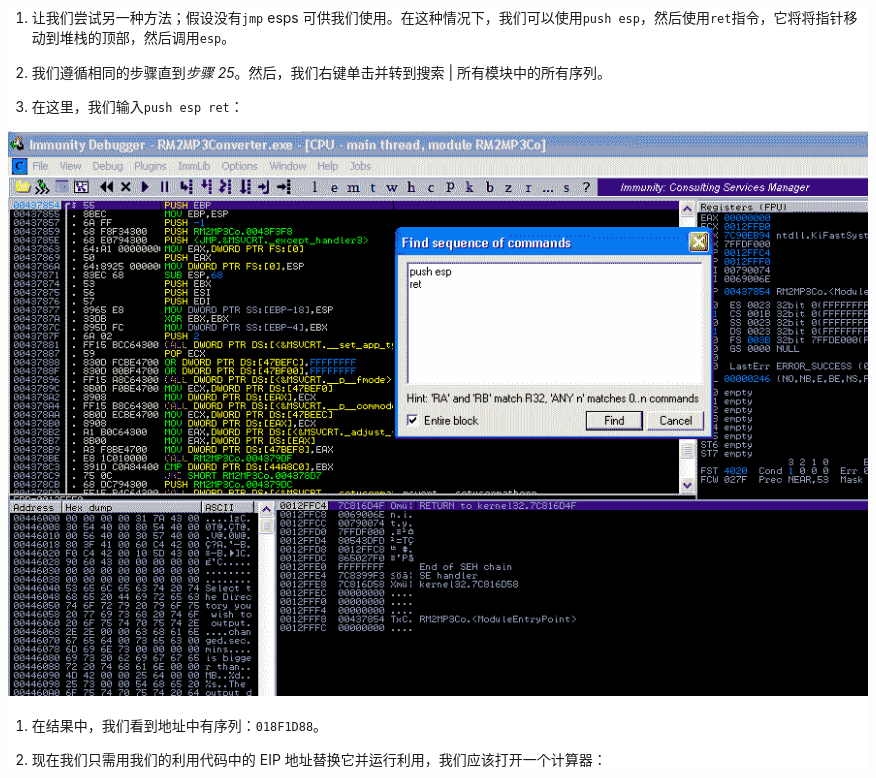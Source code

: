1.  让我们尝试另一种方法；假设没有`jmp` esps 可供我们使用。在这种情况下，我们可以使用`push esp`，然后使用`ret`指令，它将将指针移动到堆栈的顶部，然后调用`esp`。

1.  我们遵循相同的步骤直到*步骤 25*。然后，我们右键单击并转到搜索 | 所有模块中的所有序列。

1.  在这里，我们输入`push esp ret`：

![](img/bb49615b-16b0-447a-bbba-38ac7012266e.png)

1.  在结果中，我们看到地址中有序列：`018F1D88`。

1.  现在我们只需用我们的利用代码中的 EIP 地址替换它并运行利用，我们应该打开一个计算器：
